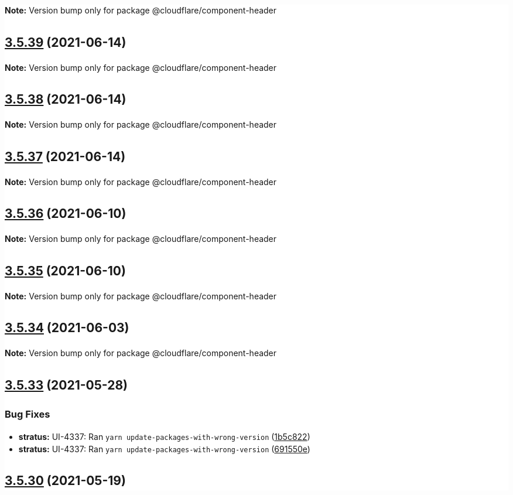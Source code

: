 **Note:** Version bump only for package @cloudflare/component-header

## [3.5.39](http://stash.cfops.it:7999/fe/stratus/compare/@cloudflare/component-header@3.5.38...@cloudflare/component-header@3.5.39) (2021-06-14)

**Note:** Version bump only for package @cloudflare/component-header

## [3.5.38](http://stash.cfops.it:7999/fe/stratus/compare/@cloudflare/component-header@3.5.37...@cloudflare/component-header@3.5.38) (2021-06-14)

**Note:** Version bump only for package @cloudflare/component-header

## [3.5.37](http://stash.cfops.it:7999/fe/stratus/compare/@cloudflare/component-header@3.5.36...@cloudflare/component-header@3.5.37) (2021-06-14)

**Note:** Version bump only for package @cloudflare/component-header

## [3.5.36](http://stash.cfops.it:7999/fe/stratus/compare/@cloudflare/component-header@3.5.35...@cloudflare/component-header@3.5.36) (2021-06-10)

**Note:** Version bump only for package @cloudflare/component-header

## [3.5.35](http://stash.cfops.it:7999/fe/stratus/compare/@cloudflare/component-header@3.5.34...@cloudflare/component-header@3.5.35) (2021-06-10)

**Note:** Version bump only for package @cloudflare/component-header

## [3.5.34](http://stash.cfops.it:7999/fe/stratus/compare/@cloudflare/component-header@3.5.33...@cloudflare/component-header@3.5.34) (2021-06-03)

**Note:** Version bump only for package @cloudflare/component-header

## [3.5.33](http://stash.cfops.it:7999/fe/stratus/compare/@cloudflare/component-header@3.5.30...@cloudflare/component-header@3.5.33) (2021-05-28)

### Bug Fixes

- **stratus:** UI-4337: Ran `yarn update-packages-with-wrong-version` ([1b5c822](http://stash.cfops.it:7999/fe/stratus/commits/1b5c822))
- **stratus:** UI-4337: Ran `yarn update-packages-with-wrong-version` ([691550e](http://stash.cfops.it:7999/fe/stratus/commits/691550e))

## [3.5.30](http://stash.cfops.it:7999/fe/stratus/compare/@cloudflare/component-header@3.5.29...@cloudflare/component-header@3.5.30) (2021-05-19)
